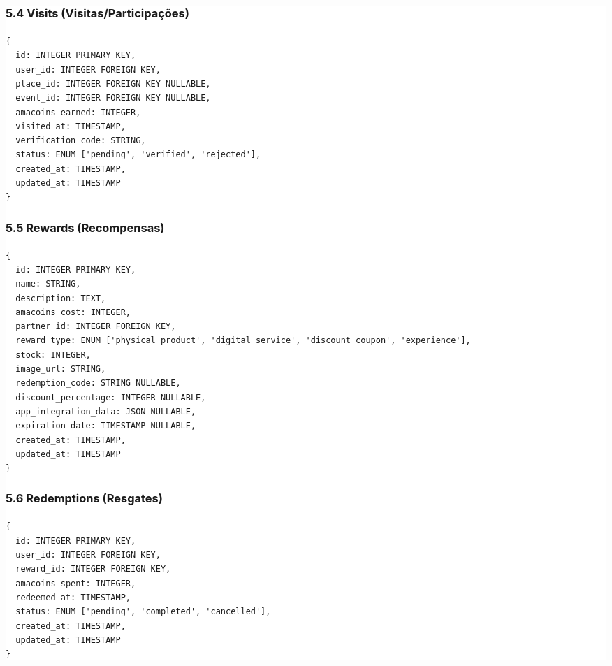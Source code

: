 ```
```

### 5.4 Visits (Visitas/Participações)
```
{
  id: INTEGER PRIMARY KEY,
  user_id: INTEGER FOREIGN KEY,
  place_id: INTEGER FOREIGN KEY NULLABLE,
  event_id: INTEGER FOREIGN KEY NULLABLE,
  amacoins_earned: INTEGER,
  visited_at: TIMESTAMP,
  verification_code: STRING,
  status: ENUM ['pending', 'verified', 'rejected'],
  created_at: TIMESTAMP,
  updated_at: TIMESTAMP
}
```

### 5.5 Rewards (Recompensas)
```
{
  id: INTEGER PRIMARY KEY,
  name: STRING,
  description: TEXT,
  amacoins_cost: INTEGER,
  partner_id: INTEGER FOREIGN KEY,
  reward_type: ENUM ['physical_product', 'digital_service', 'discount_coupon', 'experience'],
  stock: INTEGER,
  image_url: STRING,
  redemption_code: STRING NULLABLE,
  discount_percentage: INTEGER NULLABLE,
  app_integration_data: JSON NULLABLE,
  expiration_date: TIMESTAMP NULLABLE,
  created_at: TIMESTAMP,
  updated_at: TIMESTAMP
}
```

### 5.6 Redemptions (Resgates)
```
{
  id: INTEGER PRIMARY KEY,
  user_id: INTEGER FOREIGN KEY,
  reward_id: INTEGER FOREIGN KEY,
  amacoins_spent: INTEGER,
  redeemed_at: TIMESTAMP,
  status: ENUM ['pending', 'completed', 'cancelled'],
  created_at: TIMESTAMP,
  updated_at: TIMESTAMP
}
```
